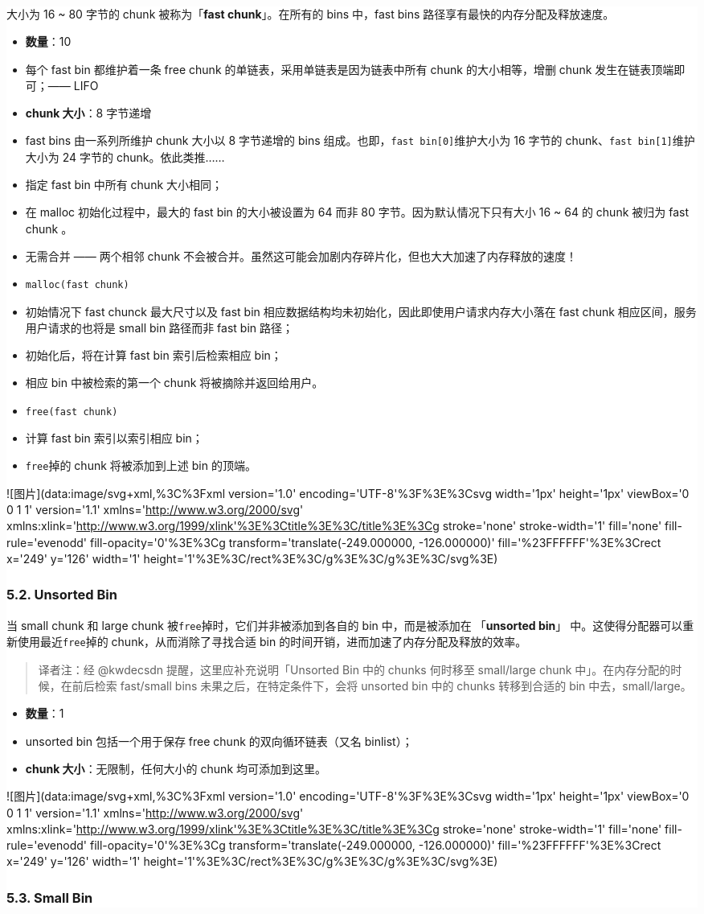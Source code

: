 大小为 16 ~ 80 字节的 chunk 被称为「**fast chunk**」。在所有的 bins 中，fast bins 路径享有最快的内存分配及释放速度。

- **数量**：10

- 每个 fast bin 都维护着一条 free chunk 的单链表，采用单链表是因为链表中所有 chunk 的大小相等，增删 chunk 发生在链表顶端即可；—— LIFO

- **chunk 大小**：8 字节递增

- fast bins 由一系列所维护 chunk 大小以 8 字节递增的 bins 组成。也即，`fast bin[0]`维护大小为 16 字节的 chunk、`fast bin[1]`维护大小为 24 字节的 chunk。依此类推……

- 指定 fast bin 中所有 chunk 大小相同；

- 在 malloc 初始化过程中，最大的 fast bin 的大小被设置为 64 而非 80 字节。因为默认情况下只有大小 16 ~ 64 的 chunk 被归为 fast chunk 。

- 无需合并 —— 两个相邻 chunk 不会被合并。虽然这可能会加剧内存碎片化，但也大大加速了内存释放的速度！

- `malloc(fast chunk)`

- 初始情况下 fast chunck 最大尺寸以及 fast bin 相应数据结构均未初始化，因此即使用户请求内存大小落在 fast chunk 相应区间，服务用户请求的也将是 small bin 路径而非 fast bin 路径；

- 初始化后，将在计算 fast bin 索引后检索相应 bin；

- 相应 bin 中被检索的第一个 chunk 将被摘除并返回给用户。

- `free(fast chunk)`

- 计算 fast bin 索引以索引相应 bin；

- `free`掉的 chunk 将被添加到上述 bin 的顶端。

!\[图片\](data:image/svg+xml,%3C%3Fxml version='1.0' encoding='UTF-8'%3F%3E%3Csvg width='1px' height='1px' viewBox='0 0 1 1' version='1.1' xmlns='http://www.w3.org/2000/svg' xmlns:xlink='http://www.w3.org/1999/xlink'%3E%3Ctitle%3E%3C/title%3E%3Cg stroke='none' stroke-width='1' fill='none' fill-rule='evenodd' fill-opacity='0'%3E%3Cg transform='translate(-249.000000, -126.000000)' fill='%23FFFFFF'%3E%3Crect x='249' y='126' width='1' height='1'%3E%3C/rect%3E%3C/g%3E%3C/g%3E%3C/svg%3E)

### 5.2. Unsorted Bin

当 small chunk 和 large chunk 被`free`掉时，它们并非被添加到各自的 bin 中，而是被添加在 「**unsorted bin**」 中。这使得分配器可以重新使用最近`free`掉的 chunk，从而消除了寻找合适 bin 的时间开销，进而加速了内存分配及释放的效率。

> 译者注：经 @kwdecsdn 提醒，这里应补充说明「Unsorted Bin 中的 chunks 何时移至 small/large chunk 中」。在内存分配的时候，在前后检索 fast/small bins 未果之后，在特定条件下，会将 unsorted bin 中的 chunks 转移到合适的 bin 中去，small/large。

- **数量**：1

- unsorted bin 包括一个用于保存 free chunk 的双向循环链表（又名 binlist）；

- **chunk 大小**：无限制，任何大小的 chunk 均可添加到这里。

!\[图片\](data:image/svg+xml,%3C%3Fxml version='1.0' encoding='UTF-8'%3F%3E%3Csvg width='1px' height='1px' viewBox='0 0 1 1' version='1.1' xmlns='http://www.w3.org/2000/svg' xmlns:xlink='http://www.w3.org/1999/xlink'%3E%3Ctitle%3E%3C/title%3E%3Cg stroke='none' stroke-width='1' fill='none' fill-rule='evenodd' fill-opacity='0'%3E%3Cg transform='translate(-249.000000, -126.000000)' fill='%23FFFFFF'%3E%3Crect x='249' y='126' width='1' height='1'%3E%3C/rect%3E%3C/g%3E%3C/g%3E%3C/svg%3E)

### 5.3. Small Bin
